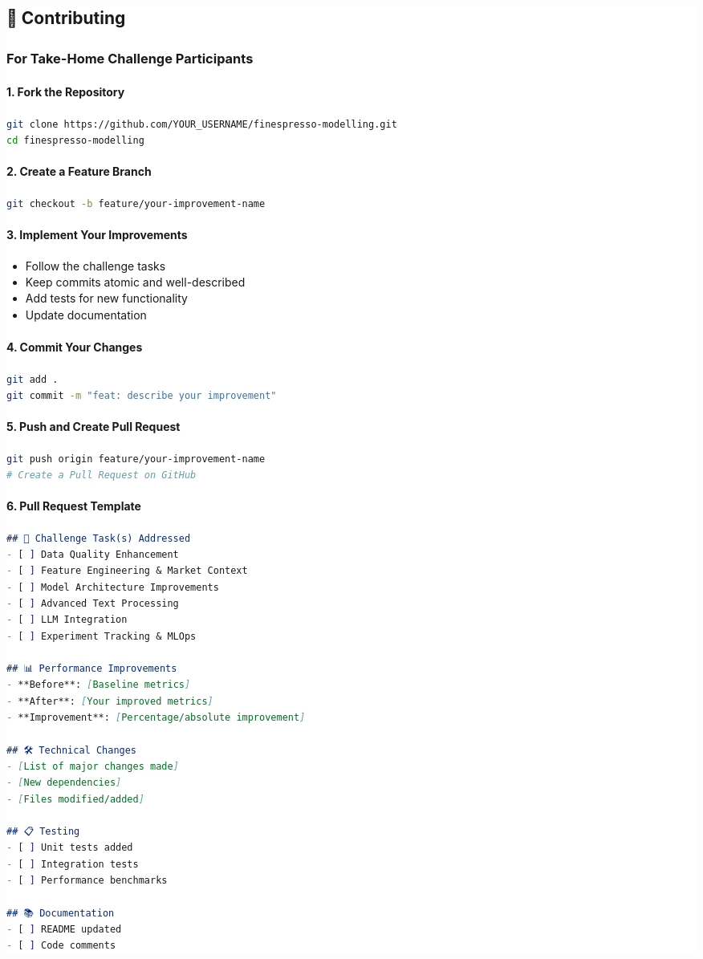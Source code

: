## 🤝 Contributing

### For Take-Home Challenge Participants

#### 1. Fork the Repository

```bash
git clone https://github.com/YOUR_USERNAME/finespresso-modelling.git
cd finespresso-modelling
```

#### 2. Create a Feature Branch

```bash
git checkout -b feature/your-improvement-name
```

#### 3. Implement Your Improvements

- Follow the challenge tasks
- Keep commits atomic and well-described
- Add tests for new functionality
- Update documentation

#### 4. Commit Your Changes

```bash
git add .
git commit -m "feat: describe your improvement"
```

#### 5. Push and Create Pull Request

```bash
git push origin feature/your-improvement-name
# Create a Pull Request on GitHub
```

#### 6. Pull Request Template

```markdown
## 🎯 Challenge Task(s) Addressed
- [ ] Data Quality Enhancement
- [ ] Feature Engineering & Market Context
- [ ] Model Architecture Improvements
- [ ] Advanced Text Processing
- [ ] LLM Integration
- [ ] Experiment Tracking & MLOps

## 📊 Performance Improvements
- **Before**: [Baseline metrics]
- **After**: [Your improved metrics]
- **Improvement**: [Percentage/absolute improvement]

## 🛠️ Technical Changes
- [List of major changes made]
- [New dependencies]
- [Files modified/added]

## 📋 Testing
- [ ] Unit tests added
- [ ] Integration tests
- [ ] Performance benchmarks

## 📚 Documentation
- [ ] README updated
- [ ] Code comments
```